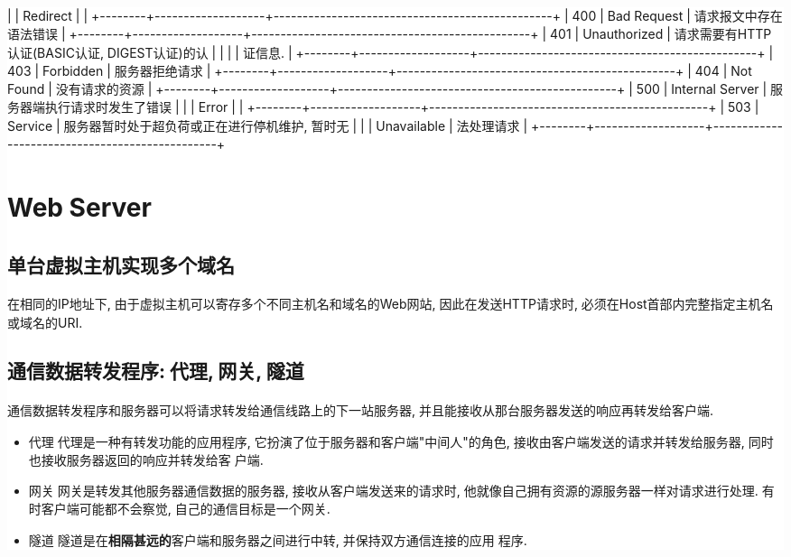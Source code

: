 |        | Redirect          |                                                |
+--------+-------------------+------------------------------------------------+
| 400    | Bad Request       | 请求报文中存在语法错误                         |
+--------+-------------------+------------------------------------------------+
| 401    | Unauthorized      | 请求需要有HTTP认证(BASIC认证, DIGEST认证)的认  |
|        |                   | 证信息.                                        |
+--------+-------------------+------------------------------------------------+
| 403    | Forbidden         | 服务器拒绝请求                                 |
+--------+-------------------+------------------------------------------------+
| 404    | Not Found         | 没有请求的资源                                 |
+--------+-------------------+------------------------------------------------+
| 500    | Internal Server   | 服务器端执行请求时发生了错误                   |
|        | Error             |                                                |
+--------+-------------------+------------------------------------------------+
| 503    | Service           | 服务器暂时处于超负荷或正在进行停机维护, 暂时无 |
|        | Unavailable       | 法处理请求                                     |
+--------+-------------------+------------------------------------------------+


# Web Server #


## 单台虚拟主机实现多个域名 ##

在相同的IP地址下, 由于虚拟主机可以寄存多个不同主机名和域名的Web网站,
因此在发送HTTP请求时, 必须在Host首部内完整指定主机名或域名的URI.


## 通信数据转发程序: 代理, 网关, 隧道 ##

通信数据转发程序和服务器可以将请求转发给通信线路上的下一站服务器,
并且能接收从那台服务器发送的响应再转发给客户端.

- 代理
    代理是一种有转发功能的应用程序, 它扮演了位于服务器和客户端"中间人"的角色,
    接收由客户端发送的请求并转发给服务器, 同时也接收服务器返回的响应并转发给客
    户端.

- 网关
    网关是转发其他服务器通信数据的服务器, 接收从客户端发送来的请求时,
    他就像自己拥有资源的源服务器一样对请求进行处理. 有时客户端可能都不会察觉,
    自己的通信目标是一个网关.

- 隧道
    隧道是在**相隔甚远的**客户端和服务器之间进行中转, 并保持双方通信连接的应用
    程序.
